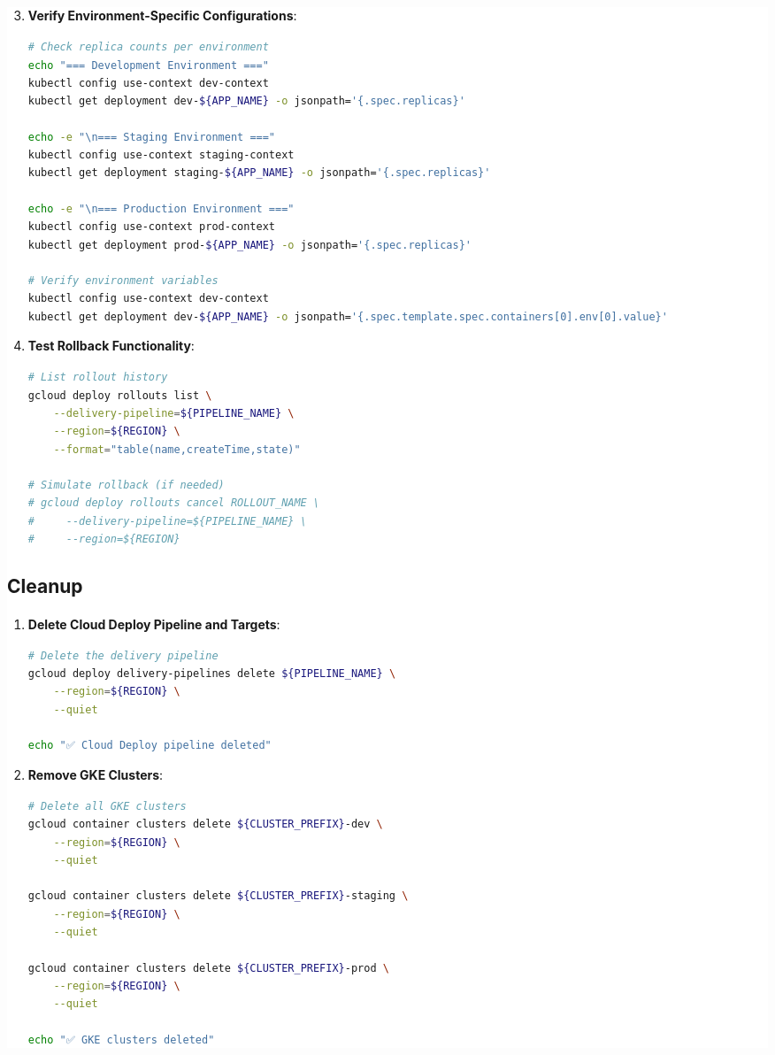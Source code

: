 3. **Verify Environment-Specific Configurations**:

   ```bash
   # Check replica counts per environment
   echo "=== Development Environment ==="
   kubectl config use-context dev-context
   kubectl get deployment dev-${APP_NAME} -o jsonpath='{.spec.replicas}'
   
   echo -e "\n=== Staging Environment ==="
   kubectl config use-context staging-context
   kubectl get deployment staging-${APP_NAME} -o jsonpath='{.spec.replicas}'
   
   echo -e "\n=== Production Environment ==="
   kubectl config use-context prod-context
   kubectl get deployment prod-${APP_NAME} -o jsonpath='{.spec.replicas}'
   
   # Verify environment variables
   kubectl config use-context dev-context
   kubectl get deployment dev-${APP_NAME} -o jsonpath='{.spec.template.spec.containers[0].env[0].value}'
   ```

4. **Test Rollback Functionality**:

   ```bash
   # List rollout history
   gcloud deploy rollouts list \
       --delivery-pipeline=${PIPELINE_NAME} \
       --region=${REGION} \
       --format="table(name,createTime,state)"
   
   # Simulate rollback (if needed)
   # gcloud deploy rollouts cancel ROLLOUT_NAME \
   #     --delivery-pipeline=${PIPELINE_NAME} \
   #     --region=${REGION}
   ```

## Cleanup

1. **Delete Cloud Deploy Pipeline and Targets**:

   ```bash
   # Delete the delivery pipeline
   gcloud deploy delivery-pipelines delete ${PIPELINE_NAME} \
       --region=${REGION} \
       --quiet
   
   echo "✅ Cloud Deploy pipeline deleted"
   ```

2. **Remove GKE Clusters**:

   ```bash
   # Delete all GKE clusters
   gcloud container clusters delete ${CLUSTER_PREFIX}-dev \
       --region=${REGION} \
       --quiet
   
   gcloud container clusters delete ${CLUSTER_PREFIX}-staging \
       --region=${REGION} \
       --quiet
   
   gcloud container clusters delete ${CLUSTER_PREFIX}-prod \
       --region=${REGION} \
       --quiet
   
   echo "✅ GKE clusters deleted"
   ```